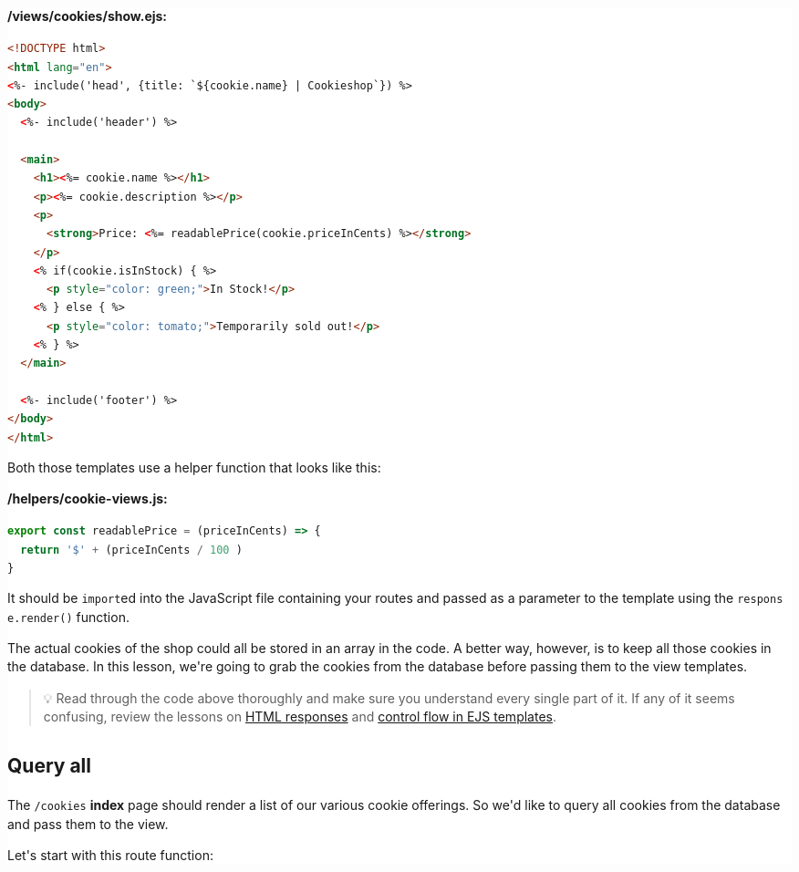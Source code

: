 **/views/cookies/show.ejs:**
```html
<!DOCTYPE html>
<html lang="en">
<%- include('head', {title: `${cookie.name} | Cookieshop`}) %>
<body>
  <%- include('header') %>

  <main>
    <h1><%= cookie.name %></h1>
    <p><%= cookie.description %></p>
    <p>
      <strong>Price: <%= readablePrice(cookie.priceInCents) %></strong>
    </p>
    <% if(cookie.isInStock) { %> 
      <p style="color: green;">In Stock!</p>
    <% } else { %>
      <p style="color: tomato;">Temporarily sold out!</p>
    <% } %>
  </main>

  <%- include('footer') %>
</body>
</html>
```

Both those templates use a helper function that looks like this: 

**/helpers/cookie-views.js:**

```js
export const readablePrice = (priceInCents) => {
  return '$' + (priceInCents / 100 )
}
```

It should be `import`ed into the JavaScript file containing your routes and passed as a parameter to the template using the `response.render()` function.

The actual cookies of the shop could all be stored in an array in the code. A better way, however, is to keep all those cookies in the database. In this lesson, we're going to grab the cookies from the database before passing them to the view templates. 

>💡 Read through the code above thoroughly and make sure you understand every single part of it. If any of it seems confusing, review the lessons on [HTML responses](/express-tutorial/v1/html-response-and-templating/) and [control flow in EJS templates](/express-tutorial/v1/control-flow-in-ejs-templates/).

## Query all

The `/cookies` **index** page should render a list of our various cookie offerings. So we'd like to query all cookies from the database and pass them to the view. 

Let's start with this route function: 
